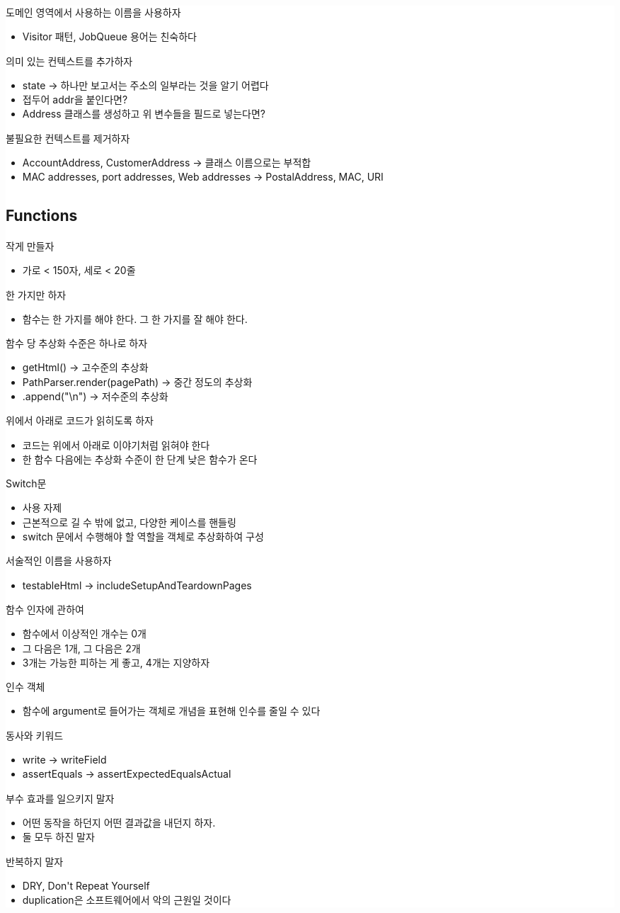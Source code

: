 도메인 영역에서 사용하는 이름을 사용하자
- Visitor 패턴, JobQueue 용어는 친숙하다

의미 있는 컨텍스트를 추가하자
- state -> 하나만 보고서는 주소의 일부라는 것을 알기 어렵다
- 접두어 addr을 붙인다면?
- Address 클래스를 생성하고 위 변수들을 필드로 넣는다면?

불필요한 컨텍스트를 제거하자
- AccountAddress, CustomerAddress -> 클래스 이름으로는 부적합
- MAC addresses, port addresses, Web addresses -> PostalAddress, MAC, URI

## Functions

작게 만들자
- 가로 < 150자, 세로 < 20줄

한 가지만 하자
- 함수는 한 가지를 해야 한다. 그 한 가지를 잘 해야 한다.

함수 당 추상화 수준은 하나로 하자
- getHtml() -> 고수준의 추상화
- PathParser.render(pagePath) -> 중간 정도의 추상화
- .append("\\n") -> 저수준의 추상화

위에서 아래로 코드가 읽히도록 하자
- 코드는 위에서 아래로 이야기처럼 읽혀야 한다
- 한 함수 다음에는 추상화 수준이 한 단계 낮은 함수가 온다

Switch문
- 사용 자제
- 근본적으로 길 수 밖에 없고, 다양한 케이스를 핸들링
- switch 문에서 수행해야 할 역할을 객체로 추상화하여 구성

서술적인 이름을 사용하자
- testableHtml -> includeSetupAndTeardownPages

함수 인자에 관하여
- 함수에서 이상적인 개수는 0개
- 그 다음은 1개, 그 다음은 2개
- 3개는 가능한 피하는 게 좋고, 4개는 지양하자

인수 객체
- 함수에 argument로 들어가는 객체로 개념을 표현해 인수를 줄일 수 있다

동사와 키워드
- write -> writeField
- assertEquals -> assertExpectedEqualsActual

부수 효과를 일으키지 말자
- 어떤 동작을 하던지 어떤 결과값을 내던지 하자.
- 둘 모두 하진 말자

반복하지 말자
- DRY, Don't Repeat Yourself
- duplication은 소프트웨어에서 악의 근원일 것이다
